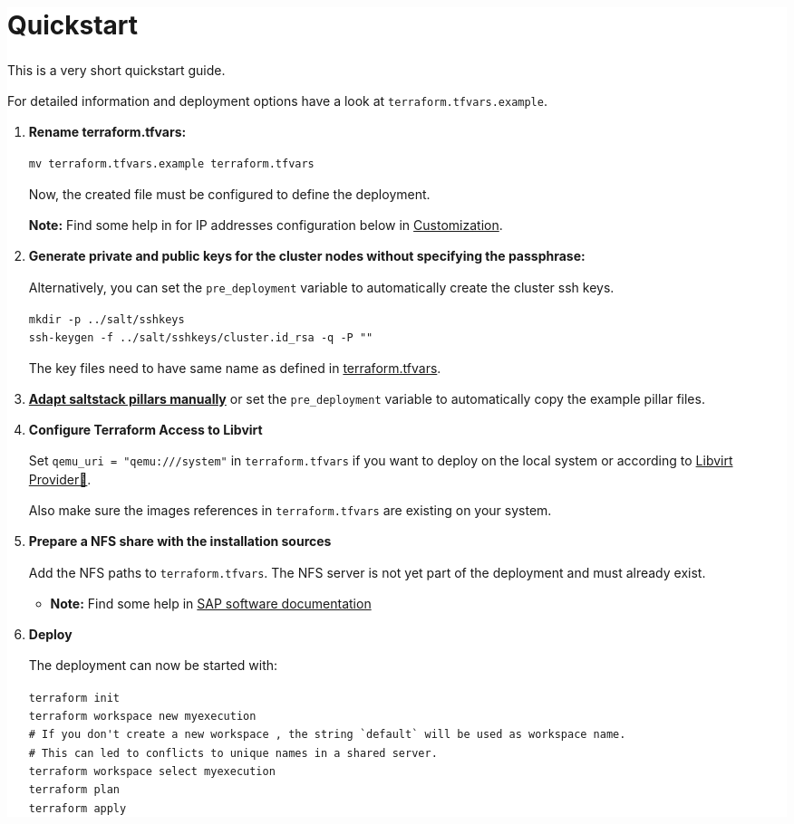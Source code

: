 # Quickstart

This is a very short quickstart guide.

For detailed information and deployment options have a look at `terraform.tfvars.example`.

1) **Rename terraform.tfvars:**

    ```
    mv terraform.tfvars.example terraform.tfvars
    ```

    Now, the created file must be configured to define the deployment.

    **Note:** Find some help in for IP addresses configuration below in [Customization](#customization).

2) **Generate private and public keys for the cluster nodes without specifying the passphrase:**

    Alternatively, you can set the `pre_deployment` variable to automatically create the cluster ssh keys.

    ```
    mkdir -p ../salt/sshkeys
    ssh-keygen -f ../salt/sshkeys/cluster.id_rsa -q -P ""
    ```

    The key files need to have same name as defined in [terraform.tfvars](./terraform.tfvars.example).

3) **[Adapt saltstack pillars manually](../pillar_examples/)** or set the `pre_deployment` variable to automatically copy the example pillar files.

4) **Configure Terraform Access to Libvirt**

    Set `qemu_uri = "qemu:///system"` in `terraform.tfvars` if you want to deploy on the local system
    or according to [Libvirt Provider🔗](https://registry.terraform.io/providers/dmacvicar/libvirt/latest/docs#the-connection-uri).

    Also make sure the images references in `terraform.tfvars` are existing on your system.

5) **Prepare a NFS share with the installation sources**

	Add the NFS paths to `terraform.tfvars`. The NFS server is not yet part of the deployment and must already exist.

	- **Note:** Find some help in [SAP software documentation](../doc/sap_software.md)

6) **Deploy**

    The deployment can now be started with:

    ```
    terraform init
    terraform workspace new myexecution
    # If you don't create a new workspace , the string `default` will be used as workspace name.
    # This can led to conflicts to unique names in a shared server.
    terraform workspace select myexecution
    terraform plan
    terraform apply
    ```
